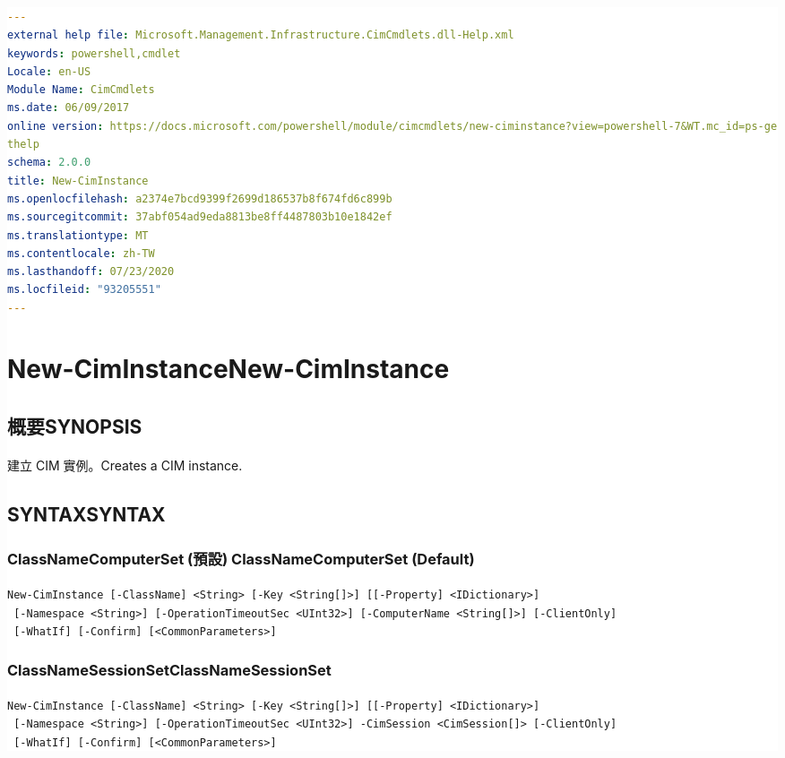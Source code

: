 ```yaml
---
external help file: Microsoft.Management.Infrastructure.CimCmdlets.dll-Help.xml
keywords: powershell,cmdlet
Locale: en-US
Module Name: CimCmdlets
ms.date: 06/09/2017
online version: https://docs.microsoft.com/powershell/module/cimcmdlets/new-ciminstance?view=powershell-7&WT.mc_id=ps-gethelp
schema: 2.0.0
title: New-CimInstance
ms.openlocfilehash: a2374e7bcd9399f2699d186537b8f674fd6c899b
ms.sourcegitcommit: 37abf054ad9eda8813be8ff4487803b10e1842ef
ms.translationtype: MT
ms.contentlocale: zh-TW
ms.lasthandoff: 07/23/2020
ms.locfileid: "93205551"
---
```

# <span data-ttu-id="99700-103">New-CimInstance</span><span class="sxs-lookup"><span data-stu-id="99700-103">New-CimInstance</span></span>

## <span data-ttu-id="99700-104">概要</span><span class="sxs-lookup"><span data-stu-id="99700-104">SYNOPSIS</span></span>
<span data-ttu-id="99700-105">建立 CIM 實例。</span><span class="sxs-lookup"><span data-stu-id="99700-105">Creates a CIM instance.</span></span>

## <span data-ttu-id="99700-106">SYNTAX</span><span class="sxs-lookup"><span data-stu-id="99700-106">SYNTAX</span></span>

### <span data-ttu-id="99700-107">ClassNameComputerSet (預設) </span><span class="sxs-lookup"><span data-stu-id="99700-107">ClassNameComputerSet (Default)</span></span>

```
New-CimInstance [-ClassName] <String> [-Key <String[]>] [[-Property] <IDictionary>]
 [-Namespace <String>] [-OperationTimeoutSec <UInt32>] [-ComputerName <String[]>] [-ClientOnly]
 [-WhatIf] [-Confirm] [<CommonParameters>]
```

### <span data-ttu-id="99700-108">ClassNameSessionSet</span><span class="sxs-lookup"><span data-stu-id="99700-108">ClassNameSessionSet</span></span>

```
New-CimInstance [-ClassName] <String> [-Key <String[]>] [[-Property] <IDictionary>]
 [-Namespace <String>] [-OperationTimeoutSec <UInt32>] -CimSession <CimSession[]> [-ClientOnly]
 [-WhatIf] [-Confirm] [<CommonParameters>]
```

